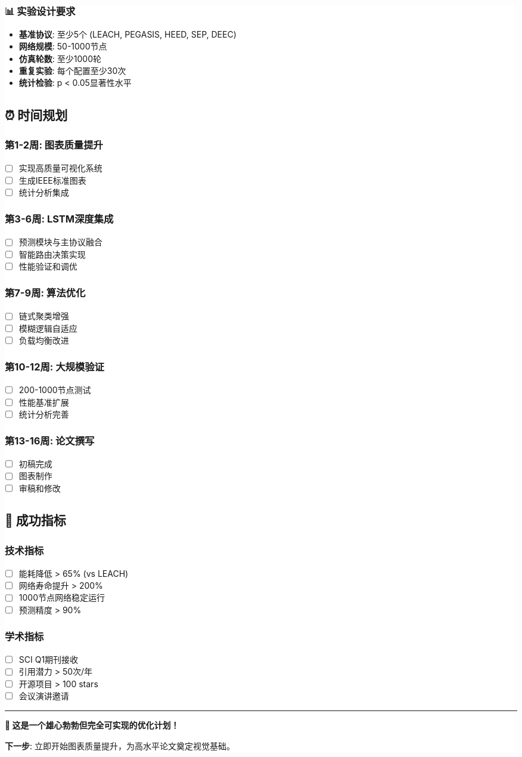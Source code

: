 ### 📊 实验设计要求
- **基准协议**: 至少5个 (LEACH, PEGASIS, HEED, SEP, DEEC)
- **网络规模**: 50-1000节点
- **仿真轮数**: 至少1000轮
- **重复实验**: 每个配置至少30次
- **统计检验**: p < 0.05显著性水平

## ⏰ 时间规划

### 第1-2周: 图表质量提升
- [ ] 实现高质量可视化系统
- [ ] 生成IEEE标准图表
- [ ] 统计分析集成

### 第3-6周: LSTM深度集成
- [ ] 预测模块与主协议融合
- [ ] 智能路由决策实现
- [ ] 性能验证和调优

### 第7-9周: 算法优化
- [ ] 链式聚类增强
- [ ] 模糊逻辑自适应
- [ ] 负载均衡改进

### 第10-12周: 大规模验证
- [ ] 200-1000节点测试
- [ ] 性能基准扩展
- [ ] 统计分析完善

### 第13-16周: 论文撰写
- [ ] 初稿完成
- [ ] 图表制作
- [ ] 审稿和修改

## 🎯 成功指标

### 技术指标
- [ ] 能耗降低 > 65% (vs LEACH)
- [ ] 网络寿命提升 > 200%
- [ ] 1000节点网络稳定运行
- [ ] 预测精度 > 90%

### 学术指标
- [ ] SCI Q1期刊接收
- [ ] 引用潜力 > 50次/年
- [ ] 开源项目 > 100 stars
- [ ] 会议演讲邀请

---

**🚀 这是一个雄心勃勃但完全可实现的优化计划！**

**下一步**: 立即开始图表质量提升，为高水平论文奠定视觉基础。
